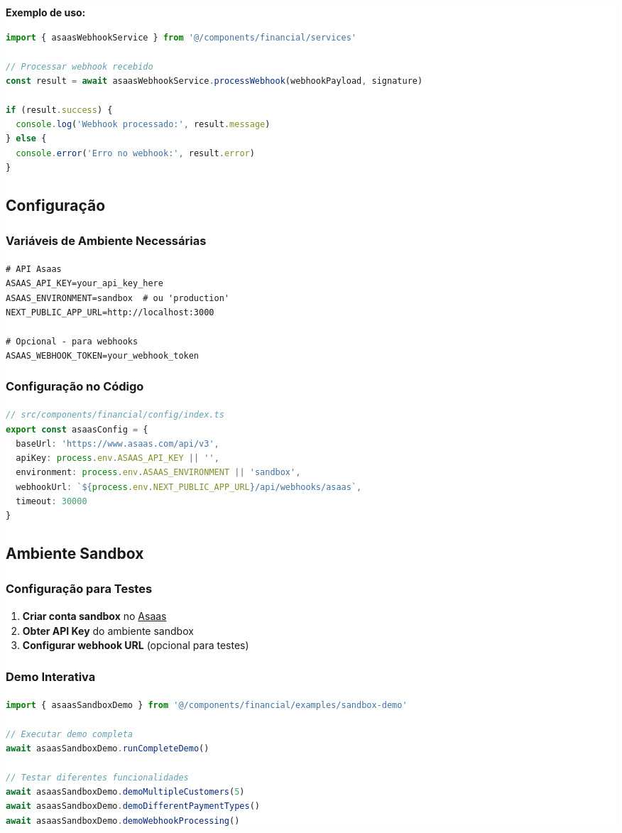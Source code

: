 **Exemplo de uso:**
```typescript
import { asaasWebhookService } from '@/components/financial/services'

// Processar webhook recebido
const result = await asaasWebhookService.processWebhook(webhookPayload, signature)

if (result.success) {
  console.log('Webhook processado:', result.message)
} else {
  console.error('Erro no webhook:', result.error)
}
```

## Configuração

### Variáveis de Ambiente Necessárias

```env
# API Asaas
ASAAS_API_KEY=your_api_key_here
ASAAS_ENVIRONMENT=sandbox  # ou 'production'
NEXT_PUBLIC_APP_URL=http://localhost:3000

# Opcional - para webhooks
ASAAS_WEBHOOK_TOKEN=your_webhook_token
```

### Configuração no Código

```typescript
// src/components/financial/config/index.ts
export const asaasConfig = {
  baseUrl: 'https://www.asaas.com/api/v3',
  apiKey: process.env.ASAAS_API_KEY || '',
  environment: process.env.ASAAS_ENVIRONMENT || 'sandbox',
  webhookUrl: `${process.env.NEXT_PUBLIC_APP_URL}/api/webhooks/asaas`,
  timeout: 30000
}
```

## Ambiente Sandbox

### Configuração para Testes

1. **Criar conta sandbox** no [Asaas](https://www.asaas.com)
2. **Obter API Key** do ambiente sandbox
3. **Configurar webhook URL** (opcional para testes)

### Demo Interativa

```typescript
import { asaasSandboxDemo } from '@/components/financial/examples/sandbox-demo'

// Executar demo completa
await asaasSandboxDemo.runCompleteDemo()

// Testar diferentes funcionalidades
await asaasSandboxDemo.demoMultipleCustomers(5)
await asaasSandboxDemo.demoDifferentPaymentTypes()
await asaasSandboxDemo.demoWebhookProcessing()
```
